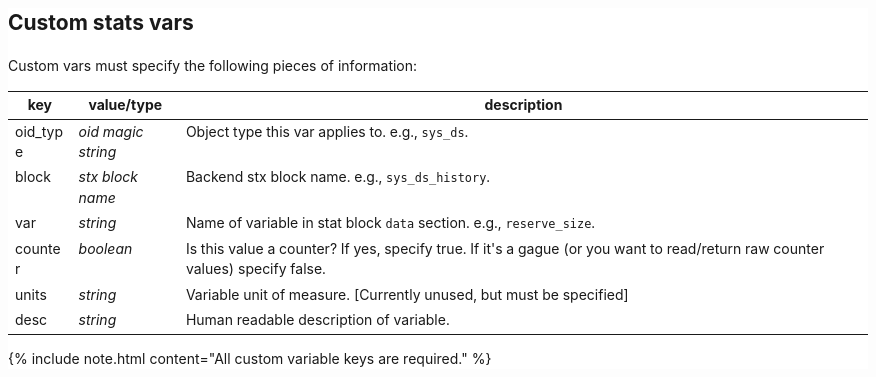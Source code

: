 ## Custom stats vars

Custom vars must specify the following pieces of information:

key | value/type | description
--- | --- | ---
oid_type | _oid magic string_ | Object type this var applies to. e.g., `sys_ds`.
block | _stx block name_ | Backend stx block name. e.g., `sys_ds_history`.
var | _string_ | Name of variable in stat block `data` section. e.g., `reserve_size`.
counter | _boolean_ | Is this value a counter? If yes, specify true. If it's a gague (or you want to read/return raw counter values) specify false.
units | _string_ | Variable unit of measure. [Currently unused, but must be specified]
desc | _string_ | Human readable description of variable.

{% include note.html content="All custom variable keys are required." %}
